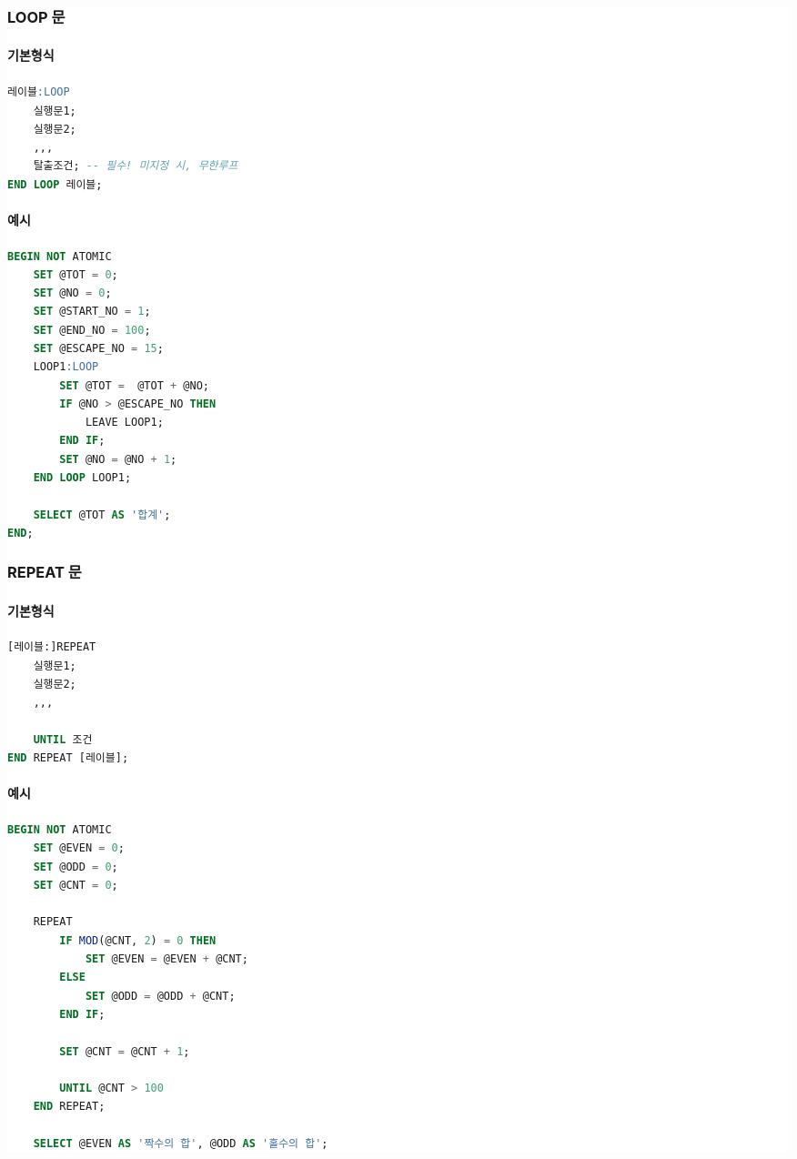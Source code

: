### LOOP 문
#### 기본형식
``` sql
레이블:LOOP
	실행문1;
	실행문2;
	,,,
	탈출조건; -- 필수! 미지정 시, 무한루프
END LOOP 레이블;
```

#### 예시
``` sql
BEGIN NOT ATOMIC
	SET @TOT = 0;
	SET @NO = 0;
	SET @START_NO = 1;
	SET @END_NO = 100;
	SET @ESCAPE_NO = 15;
	LOOP1:LOOP
		SET @TOT =  @TOT + @NO;
		IF @NO > @ESCAPE_NO THEN
			LEAVE LOOP1;
		END IF;
		SET @NO = @NO + 1;
	END LOOP LOOP1;
	
	SELECT @TOT AS '합계';
END;
```

### REPEAT 문
#### 기본형식
``` sql
[레이블:]REPEAT
	실행문1;
	실행문2;
	,,,
		
	UNTIL 조건
END REPEAT [레이블];
```

#### 예시
``` sql
BEGIN NOT ATOMIC
	SET @EVEN = 0;
	SET @ODD = 0;
	SET @CNT = 0;
	
	REPEAT
		IF MOD(@CNT, 2) = 0 THEN
			SET @EVEN = @EVEN + @CNT;
		ELSE
			SET @ODD = @ODD + @CNT;
		END IF;
		
		SET @CNT = @CNT + 1;
		
		UNTIL @CNT > 100
	END REPEAT;
	
	SELECT @EVEN AS '짝수의 합', @ODD AS '홀수의 합'; 
```